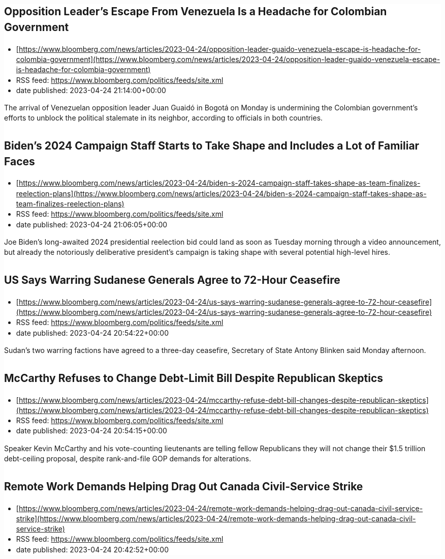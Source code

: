 ## Opposition Leader’s Escape From Venezuela Is a Headache for Colombian Government
 - [https://www.bloomberg.com/news/articles/2023-04-24/opposition-leader-guaido-venezuela-escape-is-headache-for-colombia-government](https://www.bloomberg.com/news/articles/2023-04-24/opposition-leader-guaido-venezuela-escape-is-headache-for-colombia-government)
 - RSS feed: https://www.bloomberg.com/politics/feeds/site.xml
 - date published: 2023-04-24 21:14:00+00:00

The arrival of Venezuelan opposition leader Juan Guaidó in Bogotá on Monday is undermining the Colombian government’s efforts to unblock the political stalemate in its neighbor, according to officials in both countries.

## Biden’s 2024 Campaign Staff Starts to Take Shape and Includes a Lot of Familiar Faces
 - [https://www.bloomberg.com/news/articles/2023-04-24/biden-s-2024-campaign-staff-takes-shape-as-team-finalizes-reelection-plans](https://www.bloomberg.com/news/articles/2023-04-24/biden-s-2024-campaign-staff-takes-shape-as-team-finalizes-reelection-plans)
 - RSS feed: https://www.bloomberg.com/politics/feeds/site.xml
 - date published: 2023-04-24 21:06:05+00:00

Joe Biden’s long-awaited 2024 presidential reelection bid could land as soon as Tuesday morning through a video announcement, but already the notoriously deliberative president’s campaign is taking shape with several potential high-level hires.

## US Says Warring Sudanese Generals Agree to 72-Hour Ceasefire
 - [https://www.bloomberg.com/news/articles/2023-04-24/us-says-warring-sudanese-generals-agree-to-72-hour-ceasefire](https://www.bloomberg.com/news/articles/2023-04-24/us-says-warring-sudanese-generals-agree-to-72-hour-ceasefire)
 - RSS feed: https://www.bloomberg.com/politics/feeds/site.xml
 - date published: 2023-04-24 20:54:22+00:00

Sudan’s two warring factions have agreed to a three-day ceasefire, Secretary of State Antony Blinken said Monday afternoon.

## McCarthy Refuses to Change Debt-Limit Bill Despite Republican Skeptics
 - [https://www.bloomberg.com/news/articles/2023-04-24/mccarthy-refuse-debt-bill-changes-despite-republican-skeptics](https://www.bloomberg.com/news/articles/2023-04-24/mccarthy-refuse-debt-bill-changes-despite-republican-skeptics)
 - RSS feed: https://www.bloomberg.com/politics/feeds/site.xml
 - date published: 2023-04-24 20:54:15+00:00

Speaker Kevin McCarthy and his vote-counting lieutenants are telling fellow Republicans they will not change their $1.5 trillion debt-ceiling proposal, despite rank-and-file GOP demands for alterations.

## Remote Work Demands Helping Drag Out Canada Civil-Service Strike
 - [https://www.bloomberg.com/news/articles/2023-04-24/remote-work-demands-helping-drag-out-canada-civil-service-strike](https://www.bloomberg.com/news/articles/2023-04-24/remote-work-demands-helping-drag-out-canada-civil-service-strike)
 - RSS feed: https://www.bloomberg.com/politics/feeds/site.xml
 - date published: 2023-04-24 20:42:52+00:00
